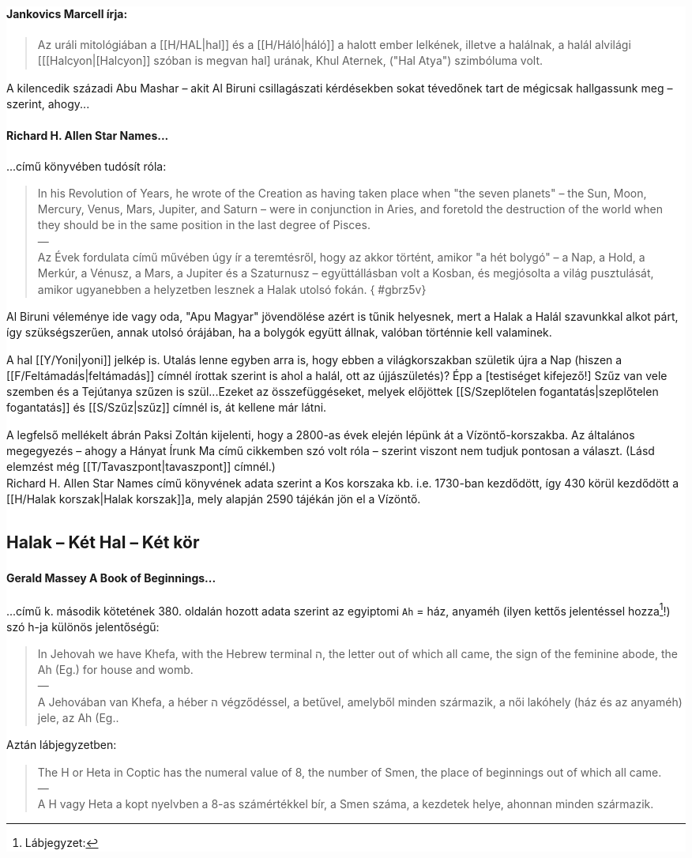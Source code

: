 #### Jankovics Marcell írja:

> Az uráli mitológiában a [[H/HAL\|hal]] és a [[H/Háló\|háló]] a halott ember lelkének, illetve a halálnak, a halál alvilági \[[[Halcyon\|[Halcyon]] szóban is megvan hal\] urának, Khul Aternek, ("Hal Atya") szimbóluma volt.  

A kilencedik századi Abu Mashar – akit Al Biruni csillagászati kérdésekben sokat tévedőnek tart de mégicsak hallgassunk meg – szerint, ahogy...  

#### Richard H. Allen Star Names...  

...című könyvében tudósít róla:  
> In his Revolution of Years, he wrote of the Creation as having taken place when "the seven planets" – the Sun, Moon, Mercury, Venus, Mars, Jupiter, and Saturn – were in conjunction in Aries, and foretold the destruction of the world when they should be in the same position in the last degree of Pisces.  
> —  
> Az Évek fordulata című művében úgy ír a teremtésről, hogy az akkor történt, amikor "a hét bolygó" – a Nap, a Hold, a Merkúr, a Vénusz, a Mars, a Jupiter és a Szaturnusz – együttállásban volt a Kosban, és megjósolta a világ pusztulását, amikor ugyanebben a helyzetben lesznek a Halak utolsó fokán.  { #gbrz5v}


Al Biruni véleménye ide vagy oda, "Apu Magyar" jövendölése azért is tűnik helyesnek, mert a Halak a Halál szavunkkal alkot párt, így szükségszerűen, annak utolsó órájában, ha a bolygók együtt állnak, valóban történnie kell valaminek.  

A hal [[Y/Yoni\|yoni]] jelkép is. Utalás lenne egyben arra is, hogy ebben a világkorszakban születik újra a Nap (hiszen a [[F/Feltámadás\|feltámadás]] címnél írottak szerint is ahol a halál, ott az újjászületés)? Épp a \[testiséget kifejező!\] Szűz van vele szemben és a Tejútanya szűzen is szül...Ezeket az összefüggéseket, melyek előjöttek [[S/Szeplőtelen fogantatás\|szeplőtelen fogantatás]] és [[S/Szűz\|szűz]] címnél is, át kellene már látni.  

A legfelső mellékelt ábrán Paksi Zoltán kijelenti, hogy a 2800-as évek elején lépünk át a Vízöntő-korszakba. Az általános megegyezés – ahogy a Hányat Írunk Ma című cikkemben szó volt róla – szerint viszont nem tudjuk pontosan a választ. (Lásd elemzést még [[T/Tavaszpont\|tavaszpont]] címnél.)  
Richard H. Allen Star Names című könyvének adata szerint a Kos korszaka kb. i.e. 1730-ban kezdődött, így 430 körül kezdődött a [[H/Halak korszak\|Halak korszak]]a, mely alapján 2590 tájékán jön el a Vízöntő.  

## Halak – Két Hal – Két kör

#### Gerald Massey A Book of Beginnings...

...című k. második kötetének 380. oldalán hozott adata szerint az egyiptomi `Ah` = ház, anyaméh (ilyen kettős jelentéssel hozza[^3]!) szó h-ja különös jelentőségű:  
> In Jehovah we have Khefa, with the Hebrew terminal ה, the letter out of which all came, the sign of the feminine abode, the Ah (Eg.) for house and womb.  
> —  
> A Jehovában van Khefa, a héber ה végződéssel, a betűvel, amelyből minden származik, a női lakóhely (ház és az anyaméh) jele, az Ah (Eg..  

Aztán lábjegyzetben:  
> The H or Heta in Coptic has the numeral value of 8, the number of Smen, the place of beginnings out of which all came.  
> —  
> A H vagy Heta a kopt nyelvben a 8-as számértékkel bír, a Smen száma, a kezdetek helye, ahonnan minden származik.


[^1]: Lábjegyzet:  
[^2]: Lábjegyzet:  
[^3]: Lábjegyzet:  
[^4]: Lábjegyzet:  